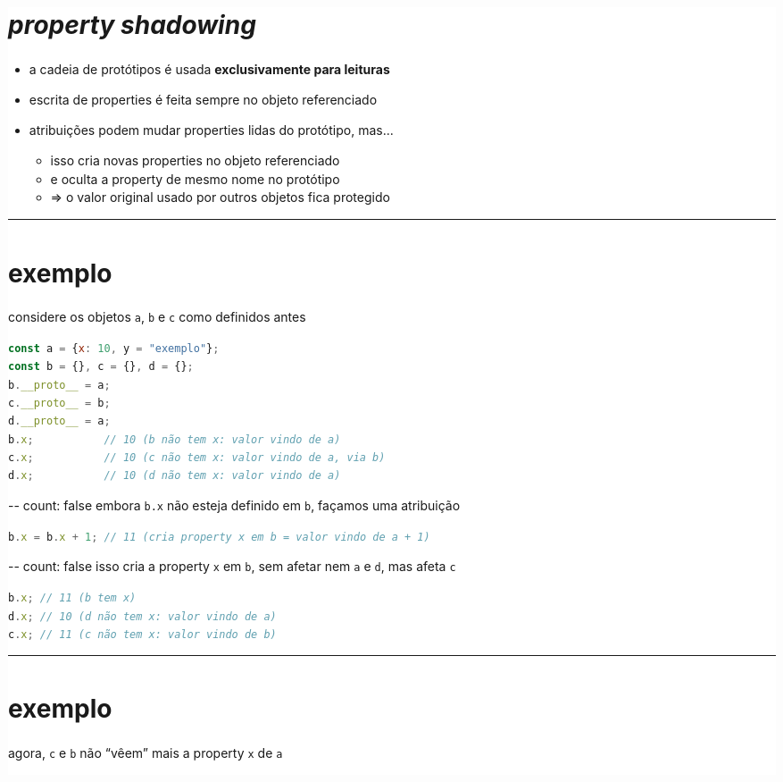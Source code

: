 # _property shadowing_

- a cadeia de protótipos é usada **exclusivamente para leituras**

- escrita de properties é feita sempre no objeto referenciado

- atribuições podem mudar properties lidas do protótipo, mas...

   - isso cria novas properties no objeto referenciado
   - e oculta a property de mesmo nome no protótipo
   - ⇒  o valor original usado por outros objetos fica protegido

---
# exemplo
considere os objetos `a`, `b` e `c` como definidos antes
```javascript
const a = {x: 10, y = "exemplo"};
const b = {}, c = {}, d = {};
b.__proto__ = a;
c.__proto__ = b;
d.__proto__ = a;
b.x;           // 10 (b não tem x: valor vindo de a)
c.x;           // 10 (c não tem x: valor vindo de a, via b)
d.x;           // 10 (d não tem x: valor vindo de a)
```

--
count: false
embora `b.x` não esteja definido em `b`, façamos uma atribuição
```javascript
b.x = b.x + 1; // 11 (cria property x em b = valor vindo de a + 1)
```

--
count: false
isso cria a property `x` em `b`, sem afetar nem `a` e `d`, mas afeta `c`
```javascript
b.x; // 11 (b tem x)
d.x; // 10 (d não tem x: valor vindo de a)
c.x; // 11 (c não tem x: valor vindo de b)
```

---
# exemplo
agora, `c` e `b` não “vêem” mais a property `x` de `a`
<div style="display: flex; flex-flow: row wrap; justify-content:
space-around; align-items: center">